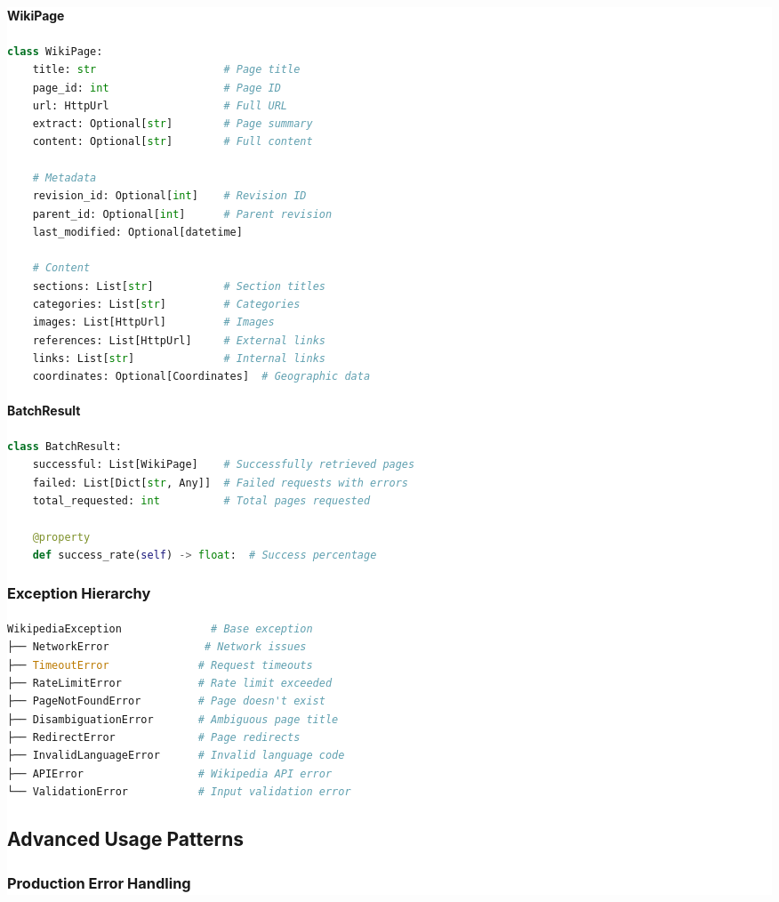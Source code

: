 #### WikiPage
```python
class WikiPage:
    title: str                    # Page title
    page_id: int                  # Page ID
    url: HttpUrl                  # Full URL
    extract: Optional[str]        # Page summary
    content: Optional[str]        # Full content
    
    # Metadata
    revision_id: Optional[int]    # Revision ID
    parent_id: Optional[int]      # Parent revision
    last_modified: Optional[datetime]
    
    # Content
    sections: List[str]           # Section titles
    categories: List[str]         # Categories
    images: List[HttpUrl]         # Images
    references: List[HttpUrl]     # External links
    links: List[str]              # Internal links
    coordinates: Optional[Coordinates]  # Geographic data
```

#### BatchResult
```python
class BatchResult:
    successful: List[WikiPage]    # Successfully retrieved pages
    failed: List[Dict[str, Any]]  # Failed requests with errors
    total_requested: int          # Total pages requested
    
    @property
    def success_rate(self) -> float:  # Success percentage
```

### Exception Hierarchy

```python
WikipediaException              # Base exception
├── NetworkError               # Network issues
├── TimeoutError              # Request timeouts
├── RateLimitError            # Rate limit exceeded
├── PageNotFoundError         # Page doesn't exist
├── DisambiguationError       # Ambiguous page title
├── RedirectError             # Page redirects
├── InvalidLanguageError      # Invalid language code
├── APIError                  # Wikipedia API error
└── ValidationError           # Input validation error
```

## Advanced Usage Patterns

### Production Error Handling
